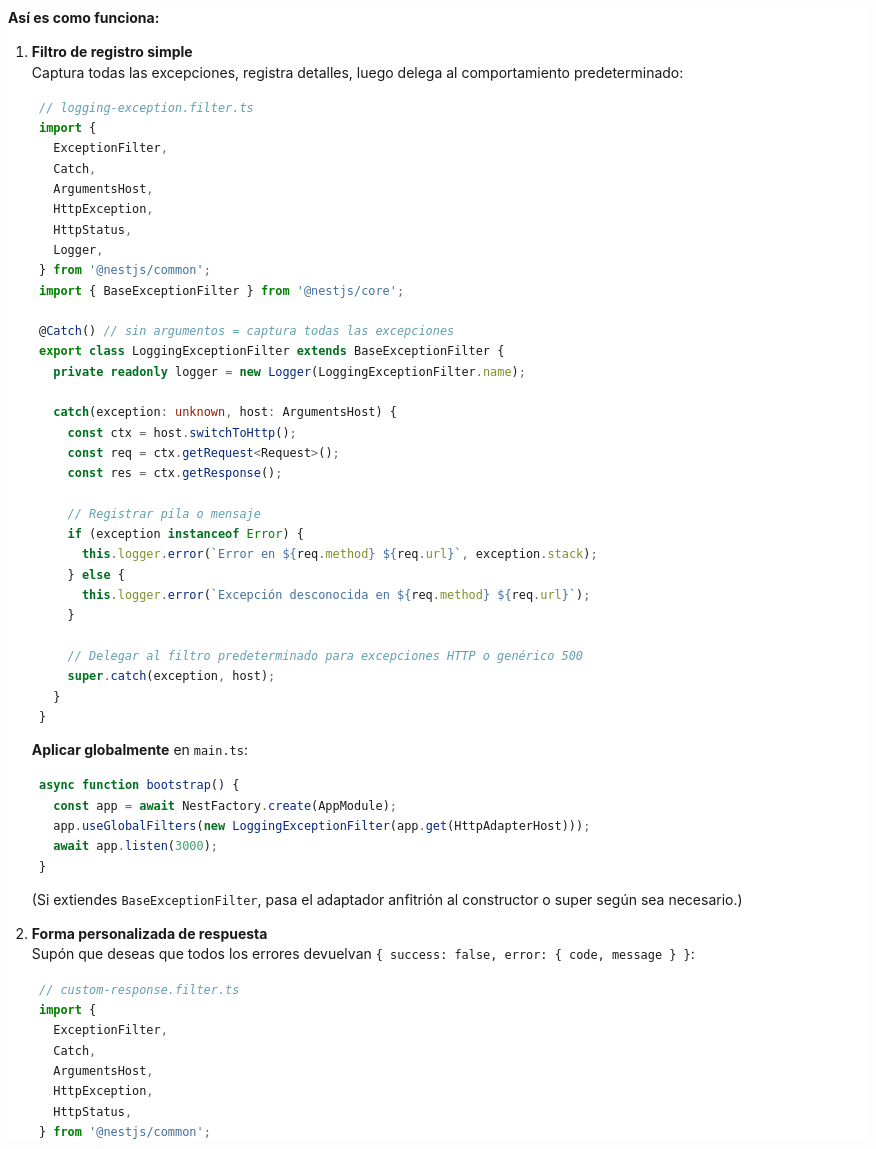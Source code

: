 **Así es como funciona:**

1.  **Filtro de registro simple**  
    Captura todas las excepciones, registra detalles, luego delega al comportamiento predeterminado:
    
    ```typescript
     // logging-exception.filter.ts
     import {
       ExceptionFilter,
       Catch,
       ArgumentsHost,
       HttpException,
       HttpStatus,
       Logger,
     } from '@nestjs/common';
     import { BaseExceptionFilter } from '@nestjs/core';
    
     @Catch() // sin argumentos = captura todas las excepciones
     export class LoggingExceptionFilter extends BaseExceptionFilter {
       private readonly logger = new Logger(LoggingExceptionFilter.name);
    
       catch(exception: unknown, host: ArgumentsHost) {
         const ctx = host.switchToHttp();
         const req = ctx.getRequest<Request>();
         const res = ctx.getResponse();
    
         // Registrar pila o mensaje
         if (exception instanceof Error) {
           this.logger.error(`Error en ${req.method} ${req.url}`, exception.stack);
         } else {
           this.logger.error(`Excepción desconocida en ${req.method} ${req.url}`);
         }
    
         // Delegar al filtro predeterminado para excepciones HTTP o genérico 500
         super.catch(exception, host);
       }
     }
    ```
    
    **Aplicar globalmente** en `main.ts`:
    
    ```typescript
     async function bootstrap() {
       const app = await NestFactory.create(AppModule);
       app.useGlobalFilters(new LoggingExceptionFilter(app.get(HttpAdapterHost)));
       await app.listen(3000);
     }
    ```
    
    (Si extiendes `BaseExceptionFilter`, pasa el adaptador anfitrión al constructor o super según sea necesario.)
    
2.  **Forma personalizada de respuesta**  
    Supón que deseas que todos los errores devuelvan `{ success: false, error: { code, message } }`:
    
    ```typescript
     // custom-response.filter.ts
     import {
       ExceptionFilter,
       Catch,
       ArgumentsHost,
       HttpException,
       HttpStatus,
     } from '@nestjs/common';
    